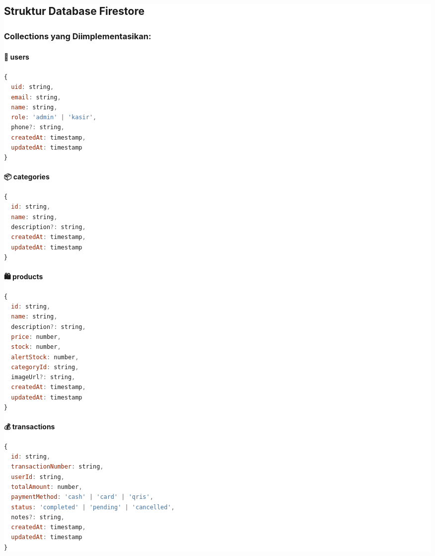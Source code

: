 ## Struktur Database Firestore

### Collections yang Diimplementasikan:

#### 👤 users

```javascript
{
  uid: string,
  email: string,
  name: string,
  role: 'admin' | 'kasir',
  phone?: string,
  createdAt: timestamp,
  updatedAt: timestamp
}
```

#### 📦 categories

```javascript
{
  id: string,
  name: string,
  description?: string,
  createdAt: timestamp,
  updatedAt: timestamp
}
```

#### 🛍️ products

```javascript
{
  id: string,
  name: string,
  description?: string,
  price: number,
  stock: number,
  alertStock: number,
  categoryId: string,
  imageUrl?: string,
  createdAt: timestamp,
  updatedAt: timestamp
}
```

#### 💰 transactions

```javascript
{
  id: string,
  transactionNumber: string,
  userId: string,
  totalAmount: number,
  paymentMethod: 'cash' | 'card' | 'qris',
  status: 'completed' | 'pending' | 'cancelled',
  notes?: string,
  createdAt: timestamp,
  updatedAt: timestamp
}
```
